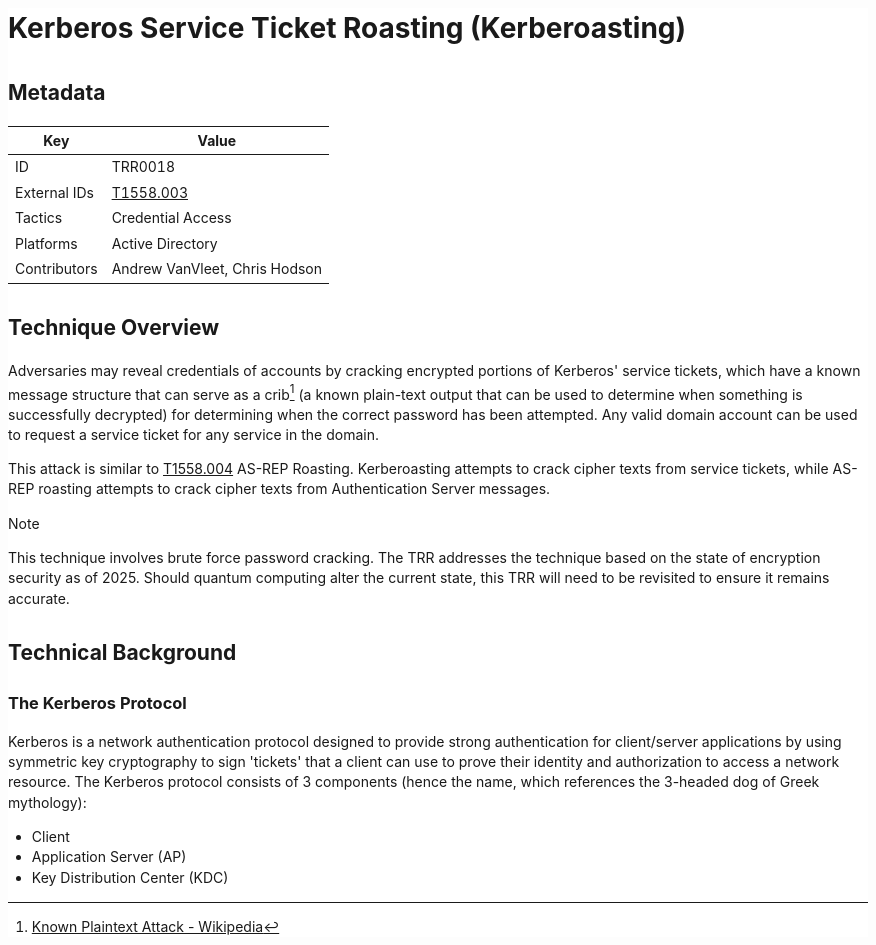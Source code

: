 # Kerberos Service Ticket Roasting (Kerberoasting)

## Metadata

| Key          | Value             |
|--------------|-------------------|
| ID           | TRR0018           |
| External IDs | [T1558.003]       |
| Tactics      | Credential Access |
| Platforms    | Active Directory  |
| Contributors | Andrew VanVleet, Chris Hodson   |

## Technique Overview

Adversaries may reveal credentials of accounts by cracking encrypted portions of
Kerberos' service tickets, which have a known message structure that can serve
as a crib[^0] (a known plain-text output that can be used to determine when
something is successfully decrypted) for determining when the correct password
has been attempted. Any valid domain account can be used to request a service
ticket for any service in the domain.

This attack is similar to [T1558.004] AS-REP Roasting. Kerberoasting attempts to
crack cipher texts from service tickets, while AS-REP roasting attempts to crack
cipher texts from Authentication Server messages.

> [!note]
>
> This technique involves brute force password cracking. The TRR addresses the
> technique based on the state of encryption security as of 2025. Should quantum
> computing alter the current state, this TRR will need to be revisited to
> ensure it remains accurate.

## Technical Background

### The Kerberos Protocol

Kerberos is a network authentication protocol designed to provide strong
authentication for client/server applications by using symmetric key
cryptography to sign 'tickets' that a client can use to prove their identity and
authorization to access a network resource. The Kerberos protocol consists of 3
components (hence the name, which references the 3-headed dog of Greek
mythology):

- Client
- Application Server (AP)
- Key Distribution Center (KDC)


[T1558.003]: https://attack.mitre.org/techniques/T1558/003/
[T1558.004]: https://attack.mitre.org/techniques/T1558/004/
[service class]: https://learn.microsoft.com/en-us/openspecs/windows_protocols/ms-drsr/5c2026b-f732-4c9d-9d60-b945c0ab54eb#gt_c1386afd-9d42-47c7-a7ea-d01912a17647
[Rubeus]: https://github.com/GhostPack/Rubeus
[ActiveDirectory]: https://learn.microsoft.com/en-us/powershell/module/activedirectory/
[SetSPN.exe]: https://learn.microsoft.com/en-us/previous-versions/windows/it-pro/windows-server-2012-r2-and-2012/cc731241(v=ws.11)
[SOAPHound]: https://github.com/FalconForceTeam/SOAPHound
[GetUserSPNs.py]: https://github.com/fortra/impacket/blob/master/examples/GetUserSPNs.py
[Invoke-Kerberoast]: https://github.com/EmpireProject/Empire/blob/master/data/module_source/credentials/Invoke-Kerberoast.ps1
[DirectorySearcher]: https://learn.microsoft.com/en-us/dotnet/api/system.directoryservices.directorysearcher
[Introduction to Kerberos - Echo_Slow]: https://infosecwriteups.com/introduction-to-kerberos-39a1922ec5ac
[Kerberos v5 Protocol - Robert Broeckelmann]: https://medium.com/@robert.broeckelmann/kerberos-and-windows-security-kerberos-v5-protocol-b9c804e06479
[Kerberos Wireshark Captures - Robert Broeckelmann]: https://medium.com/@robert.broeckelmann/kerberos-wireshark-captures-a-windows-login-example-151fabf3375a
[Event 4769 - Microsoft Learn]: https://learn.microsoft.com/en-us/previous-versions/windows/it-pro/windows-10/security/threat-protection/auditing/event-4769
[Atomic Tests 1-3, 5-7]: https://github.com/redcanaryco/atomic-red-team/blob/master/atomics/T1558.003/T1558.003.
[KerberosRequestorSecurityToken class]: https://learn.microsoft.com/en-us/dotnet/api/system.identitymodel.tokens.kerberosrequestorsecuritytoken?view=netframework-4.8.1
[SPN-Mappings]: https://learn.microsoft.com/en-us/windows/win32/adschema/a-spnmappings
[Machine Accounts in the Active Directory - XMCO.fr]: https://www.xmco.fr/en/active-directory-en/part-5-machine-accounts-in-the-active-directory/
[Service Principal Names]: #service-principal-names-spns
[SPN Types]: https://learn.microsoft.com/en-us/previous-versions/msp-n-p/ff649429(v=pandp.10)?redirectedfrom=MSDN#spn-types
[^0]: [Known Plaintext Attack - Wikipedia](https://en.wikipedia.org/wiki/Known-plaintext_attack)
[^1]: [Kerberos v5 Protocol - Robert Broeckelmann](https://medium.com/@robert.broeckelmann/kerberos-and-windows-security-kerberos-v5-protocol-b9c804e06479)
[^2]: [Kerberos Wireshark Captures - Robert Broeckelmann](https://medium.com/@robert.broeckelmann/kerberos-wireshark-captures-a-windows-login-example-151fabf3375a)
[^3]: [Designing an Authentication System: a Dialogue in Four Scenes - MIT.edu](https://web.mit.edu/kerberos/dialogue.html)
[^5]: [Get-KerberosTicketCache.ps1 - GitHub](https://github.com/Invoke-IR/ACE/blob/master/ACE-Management/PS-ACE/Scripts/ACE_Get-KerberosTicketCache.ps1)
[^6]: [Rubeus - GitHub](https://github.com/GhostPack/Rubeus/blob/6ce95440c7ff8c6a458d6999d197cab58c66dac7/Rubeus/lib/LSA.cs#L191)